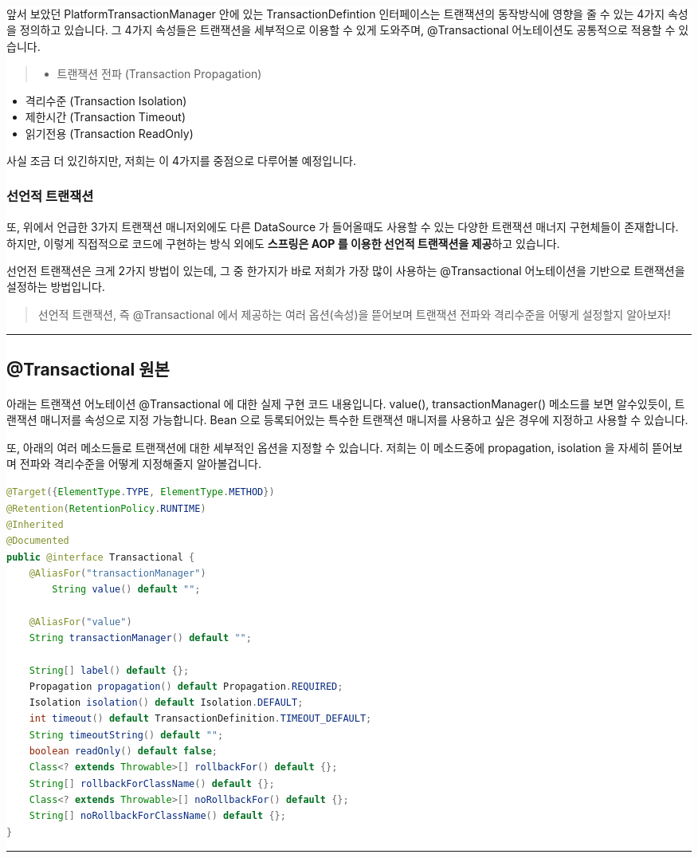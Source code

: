 앞서 보았던 PlatformTransactionManager 안에 있는 TransactionDefintion 인터페이스는 트랜잭션의 동작방식에 영향을 줄 수 있는 4가지 속성을 정의하고 있습니다. 그 4가지 속성들은 트랜잭션을 세부적으로 이용할 수 있게 도와주며, @Transactional 어노테이션도 공통적으로 적용할 수 있습니다.

> - 트랜잭션 전파 (Transaction Propagation)

- 격리수준 (Transaction Isolation)
- 제한시간 (Transaction Timeout)
- 읽기전용 (Transaction ReadOnly)

사실 조금 더 있긴하지만, 저희는 이 4가지를 중점으로 다루어볼 예정입니다.

### 선언적 트랜잭션

또, 위에서 언급한 3가지 트랜잭션 매니저외에도 다른 DataSource 가 들어올때도 사용할 수 있는 다양한 트랜잭션 매너지 구현체들이 존재합니다. 하지만, 이렇게 직접적으로 코드에 구현하는 방식 외에도 **스프링은 AOP 를 이용한 선언적 트랜잭션을 제공**하고 있습니다.

선언전 트랜잭션은 크게 2가지 방법이 있는데, 그 중 한가지가 바로 저희가 가장 많이 사용하는 @Transactional 어노테이션을 기반으로 트랜잭션을 설정하는 방법입니다.

> 선언적 트랜잭션, 즉 @Transactional 에서 제공하는 여러 옵션(속성)을 뜯어보며 트랜잭션 전파와 격리수준을 어떻게 설정할지 알아보자!

---

## @Transactional 원본

아래는 트랜잭션 어노테이션 @Transactional 에 대한 실제 구현 코드 내용입니다.
value(), transactionManager() 메소드를 보면 알수있듯이, 트랜잭션 매니저를 속성으로 지정 가능합니다. Bean 으로 등록되어있는 특수한 트랜잭션 매니저를 사용하고 싶은 경우에 지정하고 사용할 수 있습니다.

또, 아래의 여러 메소드들로 트랜잭션에 대한 세부적인 옵션을 지정할 수 있습니다. 저희는 이 메소드중에 propagation, isolation 을 자세히 뜯어보며 전파와 격리수준을 어떻게 지정해줄지 알아볼겁니다.

```java
@Target({ElementType.TYPE, ElementType.METHOD})
@Retention(RetentionPolicy.RUNTIME)
@Inherited
@Documented
public @interface Transactional {
	@AliasFor("transactionManager")
		String value() default "";

    @AliasFor("value")
	String transactionManager() default "";

    String[] label() default {};
    Propagation propagation() default Propagation.REQUIRED;
    Isolation isolation() default Isolation.DEFAULT;
    int timeout() default TransactionDefinition.TIMEOUT_DEFAULT;
    String timeoutString() default "";
    boolean readOnly() default false;
    Class<? extends Throwable>[] rollbackFor() default {};
    String[] rollbackForClassName() default {};
    Class<? extends Throwable>[] noRollbackFor() default {};
    String[] noRollbackForClassName() default {};
}
```

---